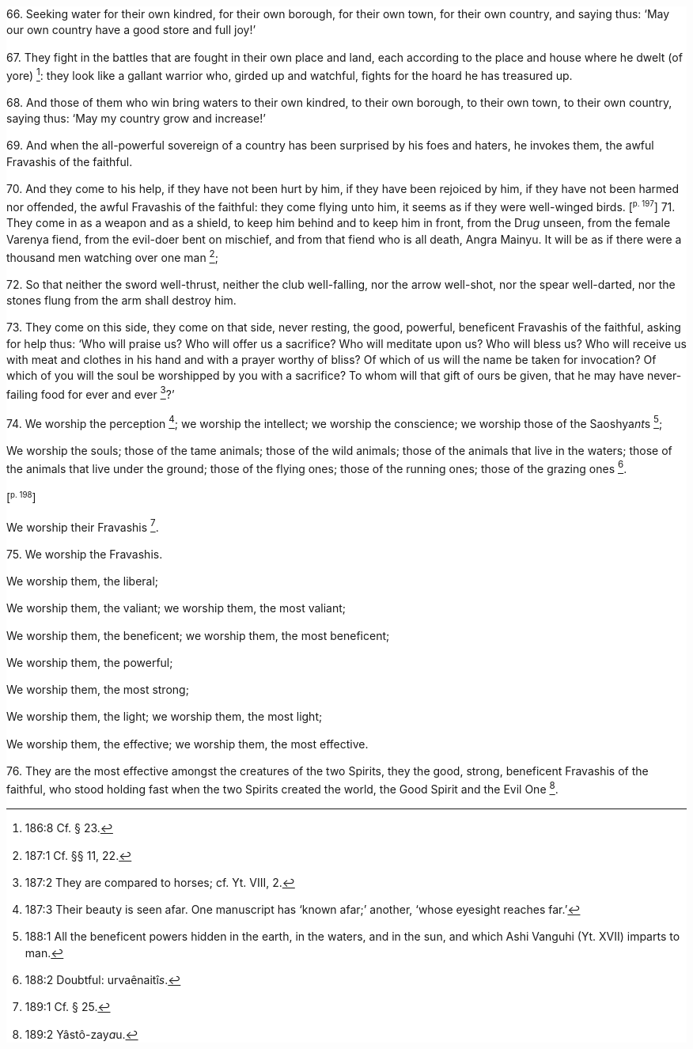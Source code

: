 66\. Seeking water for their own kindred, for their own borough, for their own town, for their own country, and saying thus: ‘May our own country have a good store and full joy!’

67\. They fight in the battles that are fought in their own place and land, each according to the place and house where he dwelt (of yore) [^881]: they look like a gallant warrior who, girded up and watchful, fights for the hoard he has treasured up.

68\. And those of them who win bring waters to their own kindred, to their own borough, to their own town, to their own country, saying thus: ‘May my country grow and increase!’

69\. And when the all-powerful sovereign of a country has been surprised by his foes and haters, he invokes them, the awful Fravashis of the faithful.

70\. And they come to his help, if they have not been hurt by him, if they have been rejoiced by him, if they have not been harmed nor offended, the awful Fravashis of the faithful: they come flying unto him, it seems as if they were well-winged birds. <span id="p197">[<sup><small>p. 197</small></sup>]</span> 71\. They come in as a weapon and as a shield, to keep him behind and to keep him in front, from the Dru<i>g</i> unseen, from the female Varenya fiend, from the evil-doer bent on mischief, and from that fiend who is all death, Angra Mainyu. It will be as if there were a thousand men watching over one man [^882];

72\. So that neither the sword well-thrust, neither the club well-falling, nor the arrow well-shot, nor the spear well-darted, nor the stones flung from the arm shall destroy him.

73\. They come on this side, they come on that side, never resting, the good, powerful, beneficent Fravashis of the faithful, asking for help thus: ‘Who will praise us? Who will offer us a sacrifice? Who will meditate upon us? Who will bless us? Who will receive us with meat and clothes in his hand and with a prayer worthy of bliss? Of which of us will the name be taken for invocation? Of which of you will the soul be worshipped by you with a sacrifice? To whom will that gift of ours be given, that he may have never-failing food for ever and ever [^883]?’

74\. We worship the perception [^884]; we worship the intellect; we worship the conscience; we worship those of the Saoshya<i>n</i><i>t</i>s [^885];

We worship the souls; those of the tame animals; those of the wild animals; those of the animals that live in the waters; those of the animals that live under the ground; those of the flying ones; those of the running ones; those of the grazing ones [^886].

<span id="p198">[<sup><small>p. 198</small></sup>]</span>

We worship their Fravashis [^887].

75\. We worship the Fravashis.

We worship them, the liberal;

We worship them, the valiant; we worship them, the most valiant;

We worship them, the beneficent; we worship them, the most beneficent;

We worship them, the powerful;

We worship them, the most strong;

We worship them, the light; we worship them, the most light;

We worship them, the effective; we worship them, the most effective.

76\. They are the most effective amongst the creatures of the two Spirits, they the good, strong, beneficent Fravashis of the faithful, who stood holding fast when the two Spirits created the world, the Good Spirit and the Evil One [^888].


[^851]: 180:1 The so-called paoiryô-<i>t</i>kaêsha: the primitive law is what ‘is considered as the true Mazdayasnian religion in all ages, both before and after the time of Zaratû<i>s</i>t’ (West, Pahlavi Texts, I, 242, note 1); cf. § 150.
[^852]: 180:2 Cf. § 19.
[^853]: 181:1 Reading mainyu-tâ<i>s</i>tô; cf. Yt. X, 90,143, and in this very paragraph vanghanem mainyu-tâ<i>s</i>tem.
[^854]: 181:2 A division of the earth different from and older than the division into seven Karshvares; cf. Yasna XI, 7 \[21\]; this division was derived by analogy from the tripartite division of the universe (earth, atmosphere, and heaven).
[^855]: 181:3 Yt. V, 1.
[^856]: 181:4 §§ 5-8 = Yt. V, 2-5.
[^857]: 182:1 §§ 4-8 = Yt. V, 1-5.
[^858]: 182:2 There are five classes of animals: those living in waters (upâpa), those living under the ground (upasma = upa-zema), the flying ones (fraptar<i>g</i>at), the running ones (ravas<i>k</i>arant), the grazing ones (<i>k</i>angranghâ<i>k</i>); Vispêrad I, 1 seq.; Yt. XIII, 74. The representatives of those several classes are the kar mâhî fish, the ermine, the kar<i>s</i>ipt, the hare, and the ass-goat (Pahl. Comm. ad Visp. l. l.).
[^859]: 183:1 See Vend. IV, 40 \[137\].
[^860]: 183:2 Doubtful.
[^861]: 183:3 ? Derewda.
[^862]: 183:4 A ποιμὴν λαῶν.
[^863]: 183:5 Who learns well, who has the gaoshô-srûta khratu.
[^864]: 184:1 Or, ‘who wishes for wisdom’ (lore; khratukâta = khratu<i>k</i>inah).
[^865]: 184:2 Yô nâidhyanghô gaotemahê parô ay<i>a</i>u par<i>s</i>tôi<i>t</i> avâiti. This seems to be an allusion to controversies with the Buddhists or Gotama's disciples, whose religion had obtained a footing in the western parts of Iran as early as the second century before Christ. Nâidhyanghô means a heretic, an Ashemaogha (see Pahl. Comm. ad Yasna XXXIV, 8).
[^866]: 184:3 See above, [p. 180](#p180), note [^810].
[^867]: 184:4 See above, [p. 165](Yasts_11#p165), note [1](Yasts_11#fn769).
[^868]: 185:1 Cf. § 1.
[^869]: 185:2 See Yt. X, 115, note.
[^870]: 185:3 See § 143, text and note.
[^871]: 185:4 See § 11.
[^872]: 186:1 Cf. § 40.
[^873]: 186:2 Frérit<i>a</i>u: cf. fréreti = farnâmi<i>s</i>n, âde<i>s</i>a (Yasna VIII, 2 \[4\]).
[^874]: 186:3 With alms (ashô-dâd).
[^875]: 186:4 Cf. § 36.
[^878]: 186:5 Doubtful.
[^879]: 186:6 Defensive arms.
[^880]: 186:7 To flee.
[^881]: 186:8 Cf. § 23.
[^882]: 187:1 Cf. §§ 11, 22.
[^883]: 187:2 They are compared to horses; cf. Yt. VIII, 2.
[^884]: 187:3 Their beauty is seen afar. One manuscript has ‘known afar;’ another, ‘whose eyesight reaches far.’
[^885]: 188:1 All the beneficent powers hidden in the earth, in the waters, and in the sun, and which Ashi Vanguhi (Yt. XVII) imparts to man.
[^886]: 188:2 Doubtful: urvaênaitî<i>s</i>.
[^887]: 189:1 Cf. § 25.
[^888]: 189:2 Yâstô-zay<i>a</i>u.
[^889]: 189:3 Doubtful.
[^890]: 189:4 Yt. V, 72.
[^891]: 189:5 Doubtful.
[^892]: 189:6 Hvîra; see Études Iraniennes, II, 183.
[^893]: 189:7 Cf. [p. 165](Yasts_11#p165), note [1](Yasts_11#fn769).
[^894]: 189:8 Doubtful (asabana).
[^895]: 190:1 Cf. § 24
[^896]: 190:2 ‘The chief creatures;’ cf. Gâh II, 8.
[^897]: 190:3 Saoka; cf. Sîrôzah I, 3, note.
[^898]: 190:4 Cf. Yt. VIII, 9, and 34, note.
[^899]: 190:5 Ta<i>t</i>\-âpem.
[^900]: 190:6 See above, [p. 182](#p182), note [^817].
[^901]: 190:7 Cf. § 10.
[^902]: 191:1 Doubtful.
[^903]: 191:2 Literally, blows them within.
[^904]: 191:3 Cf. Yt. X, 9.
[^905]: 191:4 See above, [p. 12](Sirozahs_1#p12), note [12](Sirozahs_1#fn93).
[^906]: 192:1 The sixth and last Gâhambâr (see Âfrîgân Gâhambâr), or the last ten days of the year (10th-20th March), including the last five days of the last month, Sapendârmad, and the five complementary days. These last ten days should be spent in deeds of charity, religious banquets (<i>g</i>a<i>s</i>an), and ceremonies in memory of the dead. It was also at the approach of the spring that the Romans and the Athenians used to offer annual sacrifices to the dead; the Romans in February ‘qui tunc extremus anni mensis erat’ (Cicero, De Legibus, II, 21), the Athenians on the third day of the Anthesterion feast (in the same month). The souls of the dead were supposed to partake of the new life then beginning to circulate through nature, that had also been dead during the long months of winter.
[^907]: 192:2 Perhaps: asking for help, thus.
[^908]: 192:3 Frînâ<i>t</i>: who will pronounce the Âfrîn?
[^909]: 192:4 To be given in alms to poor Mazdayasnians (ashô-dâd).
[^910]: 192:5 Asha-nasa: that makes him reach the condition of one of the blessed (ahlâyîh arzânîk, Vend. XVIII, 6 \[17\]): the Sanskrit translation has, ‘that is to say, that makes him worthy of a great reward.’
[^911]: 192:6 As in the invocations from § 87 to the end.
[^912]: 192:7 An allusion to the formula: ‘I sacrifice to the Fravashi of my own soul,’ Yasna XXIII, 4 \[6\].
[^913]: 193:1 Stâhyô: stutikaro (Sansk. tr.; cf. Âtash Nyâyi<i>s</i>, 10).
[^914]: 193:2 §§ 49-52 are a part of the so-called Âfrîgân Dahmân (a prayer recited in honour of the dead); a Sanskrit translation of that Âfrîgân has been published by Burnouf in his Études zendes.
[^915]: 193:3 In winter.
[^916]: 193:4 Doubtful. The word is <i>h</i><i>v</i>awrîra, which Aspendiârji makes synonymous with <i>h</i><i>v</i>âpara, kind, merciful (Vispêrad XXI \[XXIV\], 1).
[^917]: 194:1 Bundahi<i>s</i> VI, 3.
[^918]: 194:2 To keep the white Hôm there from the evil beings that try to destroy it (Minokhirad LXII, 28).
[^919]: 194:3 See above, [p. 97](Yasts_8#p97), note [4](Yasts_8#fn479).
[^920]: 195:1 Keresâspa lies asleep in the plain of Pê<i>s</i>yânsâi; ‘the glory (far) of heaven stands over him for the purpose that, when A<i>z</i>\-i-Dahâk becomes unfettered, he may arise and slay him; and a myriad guardian spirits of the righteous are as a protection to him’ (Bundahi<i>s</i> XXIX, 8; tr. West).
[^921]: 195:2 ‘Zaratû<i>s</i>t went near unto Hvôv (Hvôgvi, his wife) three times, and each time the seed went to the ground; the angel Nêryôsang received the brilliance and strength of that seed, delivered it with care to the angel Anâhî<i>d</i>, and in time will blend it with a mother’ (Bundahi<i>s</i> XXXII, 8). A maid, Ereda<i>t</i>\-fedhri, bathing in Lake Kãsava, will conceive by that seed and bring forth the Saviour Saoshya<i>n</i><i>t</i>; his two fore-runners, Ukhshya<i>t</i>\-ereta and Ukhshya<i>t</i>\-nemah, will be born in the same way of Srûta<i>t</i>\-fedhri and Vanghu-fedhri (Yt. XIII, 141-142).
[^922]: 195:3 With alms.
[^923]: 196:1 Cf. Yt. XIX, 56 seq.; VIII, 34.
[^924]: 196:2 Doubtful.
[^925]: 197:1 Cf. Yt. I, 19.
[^926]: 197:2 Cf. § 50.
[^927]: 197:3 Âsna = âzana (?).
[^928]: 197:4 Cf. [p. 165](Yasts_11#p165), note [1](Yasts_11#fn769).
[^929]: 197:5 Cf. Yt. XIII, 10.
[^930]: 198:1 There seems to be in this paragraph a distinction of five faculties of the soul, âsna, mana, daêna, urvan, fravashi. The usual classification, as given in this Ya<i>s</i>t, § 149, and in later Parsism (Spiegel, Die traditionelle Literatur der Parsen, p. 172), is: ahu, spirit of life (?); daêna, conscience; baodhô, perception; urvan, the soul; fravashi.
[^931]: 198:2 The Fravashis, ‘on war horses and spear in hand, were around the sky . . . . and no passage was found by the evil spirit, who rushed back’ (Bund. VI, 3-4; tr. West).
[^932]: 198:3 Cf. Ormazd et Ahriman, § 107.
[^933]: 199:1 That is to say, after their different kinds (described in Yasna XXXVIII, 3, 5 \[7-9, 13-14\]; LXVIII, 8 \[LXVII, 15\]; and Bund. XXI).
[^934]: 199:2 After their kinds (Bund. XXVII).
[^935]: 199:3 Cf. Yasna I, 1.
[^936]: 200:1 The Vedic devayâna.
[^937]: 200:2 Cf. Yt. XIX, 15, 17.
[^938]: 200:3 Urvâzi<i>s</i>ta. As a proper name Urvâzi<i>s</i>ta is the name of the fire in plants (Yasna XVII, 11 \[65\], and Bund. XVII, 1).
[^939]: 200:4 At the hearth and the altar.
[^940]: 200:5 See Yt. XI.
[^941]: 200:6 See Vend. XXII, 7.
[^942]: 200:7 See Yt. XII.
[^943]: 200:8 See Yt. X.
[^944]: 200:9 The Holy Word.
[^945]: 200:10 See Sîrôzah I, 12.
[^946]: 200:11 Of mankind; possibly, of Gaya (Maretan).
[^947]: 200:12 Doubtful.
[^948]: 200:13 The first man. On the myths of Gaya Maretan, see Ormazd et Ahriman, §§ 129-135.
[^949]: 201:1 As having established those three classes. His three earthly sons, Isa<i>t</i>\-vâstra, Urvata<i>t</i>\-nara, and <i>H</i><i>v</i>are-<i>k</i>ithra (§ 98), were the chiefs of the three classes. Cf. Vend. Introd. III, 15, note 3.
[^950]: 201:2 Doubtful.
[^951]: 201:3 Cf. Yasna XXIX, 8.
[^952]: 201:4 The divine Order, Asha.
[^953]: 201:5 The wheel of sovereignty (?); cf. Yt. X, 67; this expression smacks of Buddhism.
[^954]: 201:6 Who first pronounced the Ashem Vohû; cf. Yt. XXI.
[^955]: 202:1 Material lord and spiritual master.
[^956]: 202:2 The reciter of the Ashem Vohû.
[^957]: 202:3 Cf. Vend. XIX, 46 \[143\].
[^958]: 202:4 See Sîrôzah I, 9, note.
[^959]: 203:1 Maidhyô-m<i>a</i>ungha was the cousin and first disciple of Zarathu<i>s</i>tra; Zarathu<i>s</i>tra's father, Pourushaspa, and Ârâsti were brothers (Bund. XXXII, 3); cf. Yasna LI \[L\], 19.
[^960]: 203:2 Cf. [p. 33](Yasts_1#p33), note [2](Yasts_1#fn173); Yt. XXII, 37.
[^961]: 203:3 Another Par<i>s</i>a<i>t</i>\-g<i>a</i>u<i>s</i> is mentioned § 126.
[^962]: 203:4 Possibly, ‘the holy falcon, praiser of the lord;’ thus the Law was brought to the Var of Yima by the bird Kar<i>s</i>ipta (Vend. II, 42), who recites the Avesta in the language of birds (Bund. XIX, 16): the Saêna-bird (Sîmurgh) became in later literature a mythical incarnation of Supreme wisdom (see the Mantik uttair and Dabistân I, 55).
[^963]: 203:5 Who was the first regular teacher, the first aêthrapaiti.
[^964]: 204:1 ‘By Zaratû<i>s</i>t were begotten three sons and three daughters; one son was Isa<i>d</i>vâstar, one Aûrvata<i>d</i>\-nar, and one Khûrshê<i>d</i>\-<i>k</i>îhar; as Isa<i>d</i>vâstar was chief of the priests he became the Môbad of Môbads, and passed away in the hundredth year of the religion; Aûrvata<i>d</i>\-nar was an agriculturist, and the chief of the enclosure formed by Yim, which is below the earth (see Vend. II, 43 \[141\]); Khûrshê<i>d</i>\-<i>k</i>îhar was a warrior, commander of the army of Pêshyôtanû, son of Vi<i>s</i>tâsp (see Yt. XXIV, 4), and dwells in Kangde<i>z</i>; and of the three daughters the name of one was Frên, of one Srît, and of one Pôru<i>k</i>îst (see Yt. XIII, 139). Aûrvata<i>d</i>\-nar and Khûrshê<i>d</i>\-<i>k</i>îhar were from a serving (<i>k</i>akar) wife, the rest were from a privileged (pâ<i>d</i>akhshah) wife’ (Bund. XXXII, 5-6; tr. West).
[^965]: 204:2 According to Anquetil, ‘the threefold seed of Spitama Zarathu<i>s</i>tra;’ cf. above, § 62.
[^966]: 204:3 The king of Bactra, the champion of Zoroastrism; cf. Yt. V, 98,108.
[^968]: 205:1 Dru<i>g</i>a paurva<i>n</i><i>k</i>a, possibly, ‘with the spear pushed forwards’ (reading dru<i>k</i>a).
[^969]: 205:2 Daêna, the religion.
[^970]: 205:3 Cf. Yt. II, 15.
[^972]: 205:4 A generic name of the people called elsewhere Varedhakas (Yt. IX, 31; XVII, 51) or <i>H</i><i>v</i>yaonas (ibid. and XIX, 87). The Hunus have been compared with the Hunni; but it is not certain that this is a proper name; it may be a disparaging denomination, meaning the brood (hunu = Sansk. sûnu; cf. Yt. X, 113).
[^973]: 205:5 Zarîr, the brother of Vî<i>s</i>tâspa and son of Aurva<i>t</i>\-aspa (see Yt. V, 112). The ten following seem to be the names of the other sons of Aurva<i>t</i>\-aspa (Bund. XXXI, 29).
[^974]: 205:6 Possibly the same with Pât-Khosrav, a brother to Vî<i>s</i>tâspa in the Yâ<i>d</i>kâr-î Zarîrân, as Mr. West informs me.
[^975]: 206:1 Gustahm, the son of Nodar; see Yt. V, 76. Strangely enough, Tusa is not mentioned here, unless he is the same with one of the preceding names: possibly the words ‘the son of Naotara’ (Naotairyâna) refer to all the four.
[^976]: 206:2 Possibly Frashîdvard ![](/image/book/Zoroastrianism/The_Zend_Avesta_Part_2/20600.jpg) (misspelt from a Pahlavi form Fra<i>s</i>ânvard ![](/image/book/Zoroastrianism/The_Zend_Avesta_Part_2/20601.jpg) (?); the Yâ<i>d</i>kâr-î Zarîrân, as Mr. West informs me, has ![](/image/book/Zoroastrianism/The_Zend_Avesta_Part_2/20602.jpg) and ![](/image/book/Zoroastrianism/The_Zend_Avesta_Part_2/20603.jpg)). Frashîdvard was a son of Gu<i>s</i>tâsp: he was killed by one of Ar<i>g</i>âsp's heroes and avenged by his brother Isfendyâr (Spe<i>ñ</i>tô-dâta). The following names would belong to his brothers: most of them contain the word Âtar, in honour of the newly-adopted worship of fire.
[^977]: 207:1 Isfendyâr, the heroic son of Gû<i>s</i>tâsp, killed by Rustem.
[^978]: 207:2 In the Yâ<i>d</i>kâr-î Zarîrân, according to Mr. West, Bastvar, the son of Zairivairi, whose death he avenges on his murderer Vîdraf<i>s</i>. This makes Bastavairi identical with the Nastûr ![](/image/book/Zoroastrianism/The_Zend_Avesta_Part_2/20700.jpg) of Firdausi (read Bastûr ![](/image/book/Zoroastrianism/The_Zend_Avesta_Part_2/20701.jpg)).
[^979]: 207:3 Kavârazem is the Gurezm of later tradition ( ![](/image/book/Zoroastrianism/The_Zend_Avesta_Part_2/20702.jpg)), ‘the jealous brother of Isfendyâr, whom he slandered to his father and caused to be thrown into prison’ (Burhân qâti’h). Firdausi (IV, 432) has only that he was a relation to Gû<i>s</i>tâsp: ![](/image/book/Zoroastrianism/The_Zend_Avesta_Part_2/20703.jpg). See Études Iraniennes, II, 230.
[^980]: 207:4 Who gave his daughter, Hvôvi, in marriage to Zarathu<i>s</i>tra (Yasna L \[XLIX\], 4, 17).
[^981]: 207:5 See Yt. V, 68.
[^982]: 208:1 Another brother to Frashao<i>s</i>tra (?).
[^983]: 208:2 The son of <i>G</i>âmâsp in the Shâh Nâmah is called Girâmî and Garâmîk-kar<i>d</i> in the Yâ<i>d</i>kâr-î Zarîrân.
[^984]: 208:3 ? Aoiwra.
[^985]: 208:4 Aêthrapati, in Parsi hêrbad, a priest, whose special function is to teach; his pupils were called aêthrya. Aêthrapati meant literally ‘the master of the hearth’ (cf. hêrkodah, fire-temple). Hamidhpati is literally ‘the master of the sacrificial log.’
[^986]: 208:5 Doubtful.
[^987]: 208:6 No temporal lord (ahu) and no spiritual master (ratu).
[^988]: 208:7 Doubtful (avas<i>k</i>asta-fravashinãm).
[^989]: 208:8 The evil done by Zoroastrians. This Mãthravâka (‘Proclaimer p. 209 of the Holy Word’) was apparently a great doctor and confounder of heresies.
[^990]: 209:1 See above, § 95.
[^991]: 209:2 Possibly the eponym of that great Kâren family, which played so great a part in the history of the Sassanian times, and traced its origin to the time of Gû<i>s</i>tâsp (Noeldeke, Geschichte der Perser zur Zeit der Sasaniden, p. 437).
[^992]: 209:3 Cf. Yt. V, 64.
[^993]: 209:4 Cf. Yt. XIII, 99.
[^995]: 210:1 Amru and <i>K</i>amru are apparently the two mythical birds mentioned above under the names of Sîn-amru (the Amru-falcon) and <i>K</i>ãmrô<i>s</i> ([p. 173](Yasts_12#p173), note [1](Yasts_12#fn795)).
[^997]: 210:2 Mr. West compares Ashâvanghu, the son of Biva<i>n</i>dangha, and <i>G</i>arôdanghu, the son of Pairi<i>s</i>tîra, with the two high-priests of the Karshvares of Arezahi and Savahi, whose names are, in the p. 211 Bundahi<i>s</i>, Ashâshagaha<i>d</i>\-ê <i>H</i><i>v</i>a<i>n</i>d<i>k</i>ân and Hoazarôdathhri-ê Parê<i>s</i>tyarô (Bund. XXIX, 1, notes 4 and 5).
[^998]: 211:1 Saoshya<i>n</i><i>t</i>; cf. §§ 117, 128.
[^999]: 211:2 Possibly, ‘the holy Hãm-baretar vanghvãm, the son of Takhma.’ His name means, ‘the gatherer of good things.’
[^1000]: 211:3 This name means, ‘the praiser of excellent holiness’ (the reciter of the Ashem Vohû).
[^1001]: 211:4 See preceding paragraph.
[^1002]: 212:1 One of the seven immortals, rulers in <i>H</i><i>v</i>aniratha; cf. Yt. V, 72, text and notes, and Yt. XIII, 120, 124.
[^1003]: 212:2 See preceding paragraph.
[^1004]: 212:3 See Yt. V, 72. The text has ‘the Fravashi;’ cf. Yt. V, 116, note, and Yt. XIII, 115.
[^1005]: 212:4 Cf. Yt. XIII, 143. Possibly, the son of Tûra.
[^1006]: 212:5 Cf. § 112.
[^1007]: 213:1 There are two men of this name; one is the son of Katu (§ 114), the other is the son of Avârao<i>s</i>tri (§ 104).
[^1008]: 213:2 The text has ‘the Fravashi;’ cf. preceding page, note [^957].
[^1009]: 213:3 See § 105.
[^1010]: 215:1 Saoshya<i>n</i><i>t</i>; cf. §§ 110, 128.
[^1011]: 215:2 Perhaps, Ukhshan, the conqueror of glory, known afar, son of Berezva<i>n</i><i>t</i>.
[^1012]: 216:1 One of the immortals, rulers in <i>H</i><i>v</i>aniratha: he is said to belong to the Fryâna family (Dâdistân XC, 3); he resides in the district of the river Nâîvtâk (Bund. XXIX, 5).
[^1013]: 216:2 See Yt. V, 81.
[^1014]: 216:3 Paitisrîra is perhaps an epithet (most beautiful?), added to distinguish Paêshatah from the hero mentioned in § 115.
[^1015]: 216:4 An allusion to some legend of domestic feud of which Paêshatah was the hero.
[^1016]: 216:5 The high-priest of the Fradadhafshu Karshvare (Spîtoî<i>d</i>\-i Aûspôsînân; Bund. XXIX, 1; tr. West, note 6).
[^1017]: 216:6 The high-priest of the Vîdadhafshu Karshvare (Aîrî<i>z</i>\-râsp Aûspôsînân; see ibid., note 7).
[^1019]: 216:7 Cf. §128.
[^1020]: 217:1 Probably the same with Huvâsp, the high-priest in the Vourubare<i>s</i>ti Karshvare (Bund. XXIX, 1; tr. West, note 8).
[^1021]: 217:2 Possibly the same with the high-priest in the Vouru-<i>g</i>are<i>s</i>ti karshvare, <i>K</i>akhravâk (ibid., note 9). <i>K</i>akhravâk is the generic name of the bird Karshipta (Pahl. Comm. ad II, 42 \[139\]); it must stand here by mistake for <i>K</i>ahârâsp.
[^1022]: 217:3 Or, ‘the Turanian;’ cf. § 113.
[^1023]: 218:1 The text has ‘the Fravashi;’ cf. §§ 113, 127.
[^1030]: 219:1 See Études Iraniennes, II, 142.
[^1028]: 219:2 The text has ‘the Fravashi;’ cf. § 113.
[^1031]: 219:3 Different from <i>G</i>âmâspa, the son of Hvôva (§ 103).
[^1032]: 219:4 Different from Maidhyô-m<i>a</i>ungha, the son of Arâsti (§ 95).
[^1033]: 219:5 Different from. Urvata<i>t</i>\-nara, the son of Zarathu<i>s</i>tra (§ 98).
[^1034]: 220:1 The six foremost helpers of Saoshya<i>n</i><i>t</i>, each in one of the six Karshvares: ‘It is said that in the fifty-seven years, which are the period of the raising of the dead, Rôshanô-<i>k</i>ashm in Arzâh, Khûr-<i>k</i>ashm in Savâh, Frâda<i>d</i>\-gadman (Frâda<i>t</i>\-<i>h</i><i>v</i>arenô, Increaser of Glory) in Frada<i>d</i>âfsh, Vâreda<i>d</i>\-gadman (Vareda<i>t</i>\-<i>h</i><i>v</i>arenô, Multiplier of Glory) in Vîda<i>d</i>âfsh, Kâmak-vakhshi<i>s</i>n (Vouru-nemô, Prayer-loving) in Vôrûbar<i>s</i>t, and Kâmak-sû<i>d</i> (Vouru-savô, Weal-loving) in Vôrû-<i>g</i>ar<i>s</i>t, while Sôshâns in the illustrious and pure Khvanîras is connected with them, are immortal. The completely good sense, perfect hearing, and full glory of those seven producers of the renovation are so miraculous that they converse from region unto region, every one together with the six others’ (Dâdistân XXXVI, 5-6; tr. West).
[^1035]: 220:2 The first brother and forerunner to Saoshya<i>n</i><i>t</i>, the Oshedar mâh of later tradition (see above, [p. 196](#p196), note [^881]; cf. § 141, note).
[^1036]: 220:3 The second brother and forerunner to Saoshya<i>n</i><i>t</i>, the Oshedar bâmî of later tradition (ibid.; cf. § 142, note).
[^1037]: 220:4 Saoshya<i>n</i><i>t</i>; cf. following paragraph and §§ 110; 117.
[^1038]: 221:1 He will suppress both the destructive power of the men of the Dru<i>g</i> (idolaters and the like) and the errors of Mazdayasnians (?).
[^1039]: 221:2 See above, [p. 25](Yasts_1#p25), note [4](Yasts_1#fn117).
[^1040]: 221:3 Vouru-vãthwa; cf. Études Iraniennes, II, 182.
[^1041]: 221:4 As he made waters and trees undrying, cattle and men undying.
[^1042]: 221:5 See above, [p. 61](Yasts_5#p61), note [1](Yasts_5#fn305).
[^1043]: 221:6 As the inventor of medicine; see Vend. XX, Introd.
[^1044]: 221:7 Disease, being a poison, comes from the Serpent; see ibid.
[^1045]: 221:8 Or ‘Aoshnara, full of wisdom;’ cf. Yt. XXIII, 2, and West, Pahlavi Texts, II, 171, note 3.
[^1046]: 221:9 Called in the Shah Nâmah Zab, son of Tahmâsp, who appears to have been a son of Nodar (Bund. XXXI, 23).
[^1047]: 222:1 See above, [p. 114](Yasts_9#p114), note [7](Yasts_9#fn545) (Yt. IX, 18).
[^1048]: 222:2 Airyu, the youngest of the three sons of Thraêtaona (seep. 61, note i), was killed by his brothers and avenged by his son Manu<i>s</i>\-<i>k</i>ithra, who succeeded Thraêtaona.
[^1049]: 222:3 Kavâta, Kai Qobâd in the Shâh Nâmah, an adoptive son to Uzava, according to Bund. XXXI, 24.
[^1050]: 222:4 Kaî-Apîveh in the Bundahi<i>s</i>; he was the son of Kai Qobâd.
[^1054]: 222:5 Usadhan, Arshan, Pisanah, and Byârshan were the four sons of Aipivanghu; they are called in Firdausi Kai Kaus, Kai Arish, Kai Pashîn, and Kai Armin. Kai Kaus alone came to the throne.
[^1056]: 222:6 Syâvakhsh and Khosrav; see above, [p. 64](Yasts_5#p64), note [1](Yasts_5#fn315).
[^1057]: 222:7 To become possessed of Strength, Victory, &c., as Husravah did.
[^1058]: 223:1 Like Frangrasyan; cf. [p. 64](Yasts_5#p64), note [1](Yasts_5#fn315).
[^1059]: 223:2 See Yt. V, 37; XV, 27; XIX, 38.
[^1060]: 223:3 Belonging to the Sâma family (Yasna IX, 10).
[^1061]: 223:4 Like the nine highwaymen killed by Keresâspa, Yt. XIX, 41.
[^1062]: 223:5 Not mentioned in the Shâh Nâmah; Khosrav was succeeded by a distant relation, Lôhrasp.
[^1063]: 223:6 An allusion to the lost legend of Âkhrûra; see, however, West, Pahlavi Texts, II, 375.
[^1064]: 224:1 See Yt. V, 21-23.
[^1065]: 224:2 Khumbya, one of the immortals in <i>H</i><i>v</i>aniratha; he resides in the Pê<i>s</i>yânsaî plain: ‘he is <i>H</i><i>v</i>embya for this reason, because they brought him up in a <i>h</i><i>v</i>emb (jar) for fear of Khashm’ (Bund. XXIX, 5). He answers pretty well to the Agastya and Vasish<i>th</i>a of the Vedic legend (see Ormazd et Ahriman, § 177).
[^1066]: 224:3 One of the three wives of Zarathu<i>s</i>tra, the daughter of Frashao<i>s</i>tra; she is the supposed mother of Saoshya<i>n</i><i>t</i> and his brothers (see [p. 195](#p195), note [^878]).
[^1067]: 224:4 The three daughters of Zarathu<i>s</i>tra and sisters to Isa<i>d</i>vâstar (see [p. 204](#p204), note [^921]).
[^1068]: 224:5 Vî<i>s</i>tâspa's wife; see Yt. IX, 26, and XVII, 46.
[^1069]: 224:6 Vî<i>s</i>tâspa's daughter, Humâi, in the Shah Nâmah.
[^1070]: 225:1 See § 113.
[^1071]: 225:2 Of Fr<i>e</i>nah or Garô-vanghu, § 113.
[^1072]: 225:3 Of Khshathrô-<i>k</i>inah, § 112.
[^1073]: 225:4 See § 112.
[^1074]: 225:5 See § 111.
[^1075]: 225:6 Ibid.